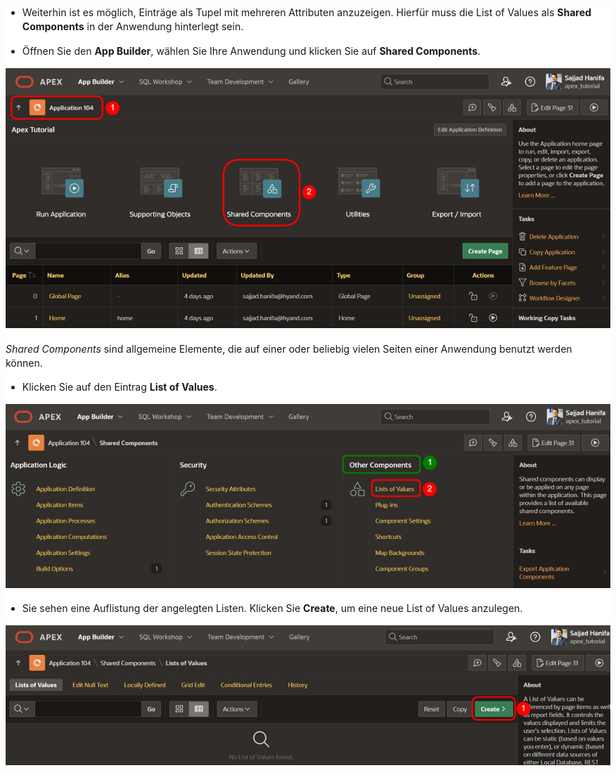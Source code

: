 - Weiterhin ist es möglich, Einträge als Tupel mit mehreren Attributen anzuzeigen. Hierfür muss die List of Values als **Shared Components** in der Anwendung hinterlegt sein.

- Öffnen Sie den **App Builder**, wählen Sie Ihre Anwendung und klicken Sie auf **Shared Components**. 

![](../assets/Kapitel-05/Master_Detail_31.jpg)

*Shared Components* sind allgemeine Elemente, die auf einer oder beliebig vielen Seiten einer Anwendung benutzt werden können.

- Klicken Sie auf den Eintrag **List of Values**.

![](../assets/Kapitel-05/Master_Detail_32.jpg)

- Sie sehen eine Auflistung der angelegten Listen. Klicken Sie **Create**, um eine neue List of Values anzulegen.

![](../assets/Kapitel-05/Master_Detail_33.jpg)
